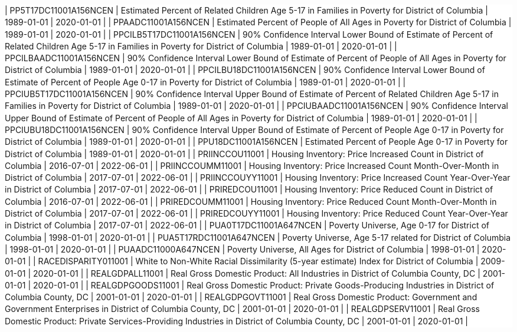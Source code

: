 | PP5T17DC11001A156NCEN     | Estimated Percent of Related Children Age 5-17 in Families in Poverty for District of Columbia                                                                                    | 1989-01-01          | 2020-01-01        |
| PPAADC11001A156NCEN       | Estimated Percent of People of All Ages in Poverty for District of Columbia                                                                                                       | 1989-01-01          | 2020-01-01        |
| PPCILB5T17DC11001A156NCEN | 90% Confidence Interval Lower Bound of Estimate of Percent of Related Children Age 5-17 in Families in Poverty for District of Columbia                                           | 1989-01-01          | 2020-01-01        |
| PPCILBAADC11001A156NCEN   | 90% Confidence Interval Lower Bound of Estimate of Percent of People of All Ages in Poverty for District of Columbia                                                              | 1989-01-01          | 2020-01-01        |
| PPCILBU18DC11001A156NCEN  | 90% Confidence Interval Lower Bound of Estimate of Percent of People Age 0-17 in Poverty for District of Columbia                                                                 | 1989-01-01          | 2020-01-01        |
| PPCIUB5T17DC11001A156NCEN | 90% Confidence Interval Upper Bound of Estimate of Percent of Related Children Age 5-17 in Families in Poverty for District of Columbia                                           | 1989-01-01          | 2020-01-01        |
| PPCIUBAADC11001A156NCEN   | 90% Confidence Interval Upper Bound of Estimate of Percent of People of All Ages in Poverty for District of Columbia                                                              | 1989-01-01          | 2020-01-01        |
| PPCIUBU18DC11001A156NCEN  | 90% Confidence Interval Upper Bound of Estimate of Percent of People Age 0-17 in Poverty for District of Columbia                                                                 | 1989-01-01          | 2020-01-01        |
| PPU18DC11001A156NCEN      | Estimated Percent of People Age 0-17 in Poverty for District of Columbia                                                                                                          | 1989-01-01          | 2020-01-01        |
| PRIINCCOU11001            | Housing Inventory: Price Increased Count in District of Columbia                                                                                                                  | 2016-07-01          | 2022-06-01        |
| PRIINCCOUMM11001          | Housing Inventory: Price Increased Count Month-Over-Month in District of Columbia                                                                                                 | 2017-07-01          | 2022-06-01        |
| PRIINCCOUYY11001          | Housing Inventory: Price Increased Count Year-Over-Year in District of Columbia                                                                                                   | 2017-07-01          | 2022-06-01        |
| PRIREDCOU11001            | Housing Inventory: Price Reduced Count in District of Columbia                                                                                                                    | 2016-07-01          | 2022-06-01        |
| PRIREDCOUMM11001          | Housing Inventory: Price Reduced Count Month-Over-Month in District of Columbia                                                                                                   | 2017-07-01          | 2022-06-01        |
| PRIREDCOUYY11001          | Housing Inventory: Price Reduced Count Year-Over-Year in District of Columbia                                                                                                     | 2017-07-01          | 2022-06-01        |
| PUA0T17DC11001A647NCEN    | Poverty Universe, Age 0-17 for District of Columbia                                                                                                                               | 1998-01-01          | 2020-01-01        |
| PUA5T17RDC11001A647NCEN   | Poverty Universe, Age 5-17 related for District of Columbia                                                                                                                       | 1998-01-01          | 2020-01-01        |
| PUAADC11000A647NCEN       | Poverty Universe, All Ages for District of Columbia                                                                                                                               | 1998-01-01          | 2020-01-01        |
| RACEDISPARITY011001       | White to Non-White Racial Dissimilarity (5-year estimate) Index for District of Columbia                                                                                          | 2009-01-01          | 2020-01-01        |
| REALGDPALL11001           | Real Gross Domestic Product: All Industries in District of Columbia County, DC                                                                                                    | 2001-01-01          | 2020-01-01        |
| REALGDPGOODS11001         | Real Gross Domestic Product: Private Goods-Producing Industries in District of Columbia County, DC                                                                                | 2001-01-01          | 2020-01-01        |
| REALGDPGOVT11001          | Real Gross Domestic Product: Government and Government Enterprises in District of Columbia County, DC                                                                             | 2001-01-01          | 2020-01-01        |
| REALGDPSERV11001          | Real Gross Domestic Product: Private Services-Providing Industries in District of Columbia County, DC                                                                             | 2001-01-01          | 2020-01-01        |
